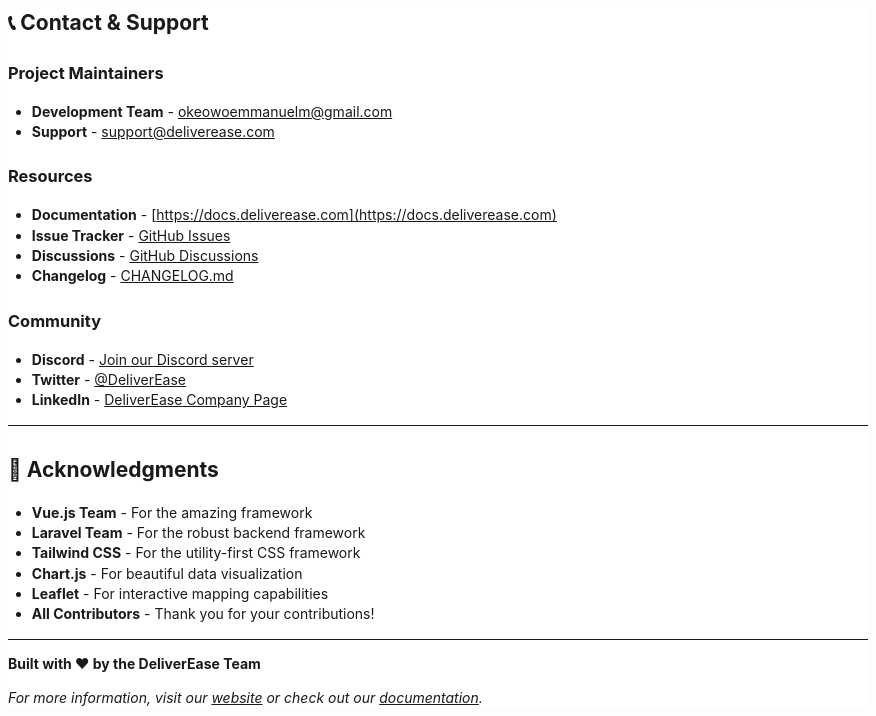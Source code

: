 ## 📞 Contact & Support

### Project Maintainers
- **Development Team** - [okeowoemmanuelm@gmail.com](mailto:okeowoemmanuelm@gmail.com)
- **Support** - [support@deliverease.com](mailto:support@deliverease.com)

### Resources
- **Documentation** - [https://docs.deliverease.com](https://docs.deliverease.com)
- **Issue Tracker** - [GitHub Issues](https://github.com/your-username/deliverease/issues)
- **Discussions** - [GitHub Discussions](https://github.com/your-username/deliverease/discussions)
- **Changelog** - [CHANGELOG.md](CHANGELOG.md)

### Community
- **Discord** - [Join our Discord server](https://discord.gg/deliverease)
- **Twitter** - [@DeliverEase](https://twitter.com/deliverease)
- **LinkedIn** - [DeliverEase Company Page](https://linkedin.com/company/deliverease)

---

## 🙏 Acknowledgments

- **Vue.js Team** - For the amazing framework
- **Laravel Team** - For the robust backend framework
- **Tailwind CSS** - For the utility-first CSS framework
- **Chart.js** - For beautiful data visualization
- **Leaflet** - For interactive mapping capabilities
- **All Contributors** - Thank you for your contributions!

---

**Built with ❤️ by the DeliverEase Team**

*For more information, visit our [website](https://deliverease.com) or check out our [documentation](https://docs.deliverease.com).*
